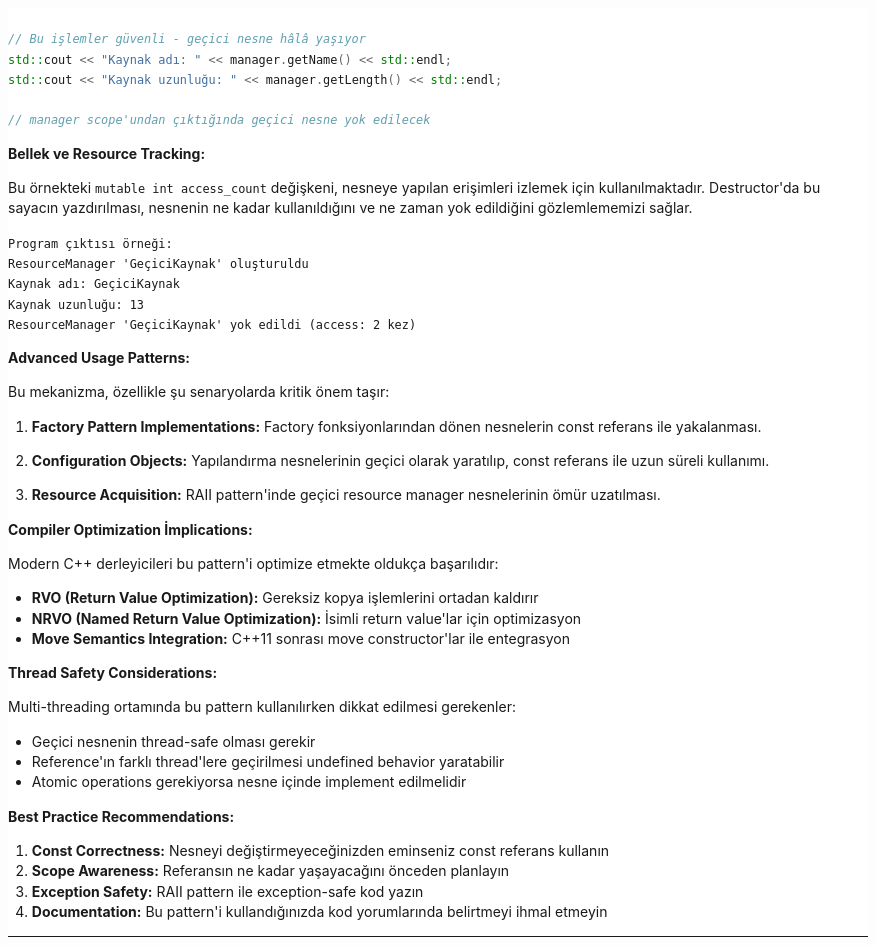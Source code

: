 ```cpp

// Bu işlemler güvenli - geçici nesne hâlâ yaşıyor
std::cout << "Kaynak adı: " << manager.getName() << std::endl;
std::cout << "Kaynak uzunluğu: " << manager.getLength() << std::endl;

// manager scope'undan çıktığında geçici nesne yok edilecek
```

**Bellek ve Resource Tracking:**

Bu örnekteki `mutable int access_count` değişkeni, nesneye yapılan erişimleri izlemek için kullanılmaktadır. Destructor'da bu sayacın yazdırılması, nesnenin ne kadar kullanıldığını ve ne zaman yok edildiğini gözlemlememizi sağlar.

```
Program çıktısı örneği:
ResourceManager 'GeçiciKaynak' oluşturuldu
Kaynak adı: GeçiciKaynak
Kaynak uzunluğu: 13
ResourceManager 'GeçiciKaynak' yok edildi (access: 2 kez)
```

**Advanced Usage Patterns:**

Bu mekanizma, özellikle şu senaryolarda kritik önem taşır:

1. **Factory Pattern Implementations:** Factory fonksiyonlarından dönen nesnelerin const referans ile yakalanması.

2. **Configuration Objects:** Yapılandırma nesnelerinin geçici olarak yaratılıp, const referans ile uzun süreli kullanımı.

3. **Resource Acquisition:** RAII pattern'inde geçici resource manager nesnelerinin ömür uzatılması.

**Compiler Optimization İmplications:**

Modern C++ derleyicileri bu pattern'i optimize etmekte oldukça başarılıdır:
- **RVO (Return Value Optimization):** Gereksiz kopya işlemlerini ortadan kaldırır
- **NRVO (Named Return Value Optimization):** İsimli return value'lar için optimizasyon
- **Move Semantics Integration:** C++11 sonrası move constructor'lar ile entegrasyon

**Thread Safety Considerations:**

Multi-threading ortamında bu pattern kullanılırken dikkat edilmesi gerekenler:
- Geçici nesnenin thread-safe olması gerekir
- Reference'ın farklı thread'lere geçirilmesi undefined behavior yaratabilir
- Atomic operations gerekiyorsa nesne içinde implement edilmelidir

**Best Practice Recommendations:**

1. **Const Correctness:** Nesneyi değiştirmeyeceğinizden eminseniz const referans kullanın
2. **Scope Awareness:** Referansın ne kadar yaşayacağını önceden planlayın
3. **Exception Safety:** RAII pattern ile exception-safe kod yazın
4. **Documentation:** Bu pattern'i kullandığınızda kod yorumlarında belirtmeyi ihmal etmeyin

---
